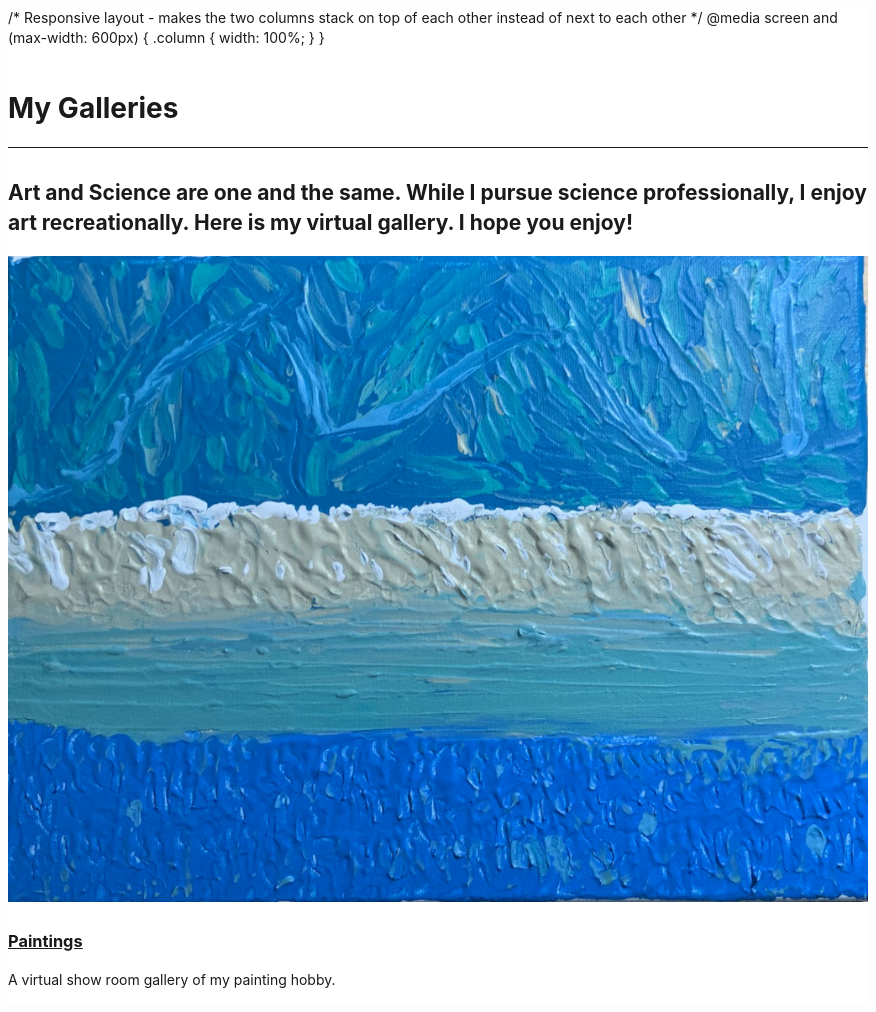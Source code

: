 /* Responsive layout - makes the two columns stack on top of each other instead of next to each other */
@media screen and (max-width: 600px) {
  .column {
    width: 100%;
  }
}
</style>
</head>
<body>


<div class="main">

<h1>My Galleries</h1>
<hr>

<h2>Art and Science are one and the same. While I pursue science professionally, I enjoy art recreationally. Here is my virtual gallery. I hope you enjoy!</h2>


<div class="row">
  <div class="column">
    <div class="content">
      <img src="./images/PhotoGallery/SectionCoverPics/painting.JPG" alt="Painting" style="width:100%">
      <h3><a href="https://jluby127.github.io/galleries/gallery_paintings.html">Paintings</a></h3>
      <p>A virtual show room gallery of my painting hobby.</p>
    </div>
  </div>
  <div class="column">
    <div class="content">
